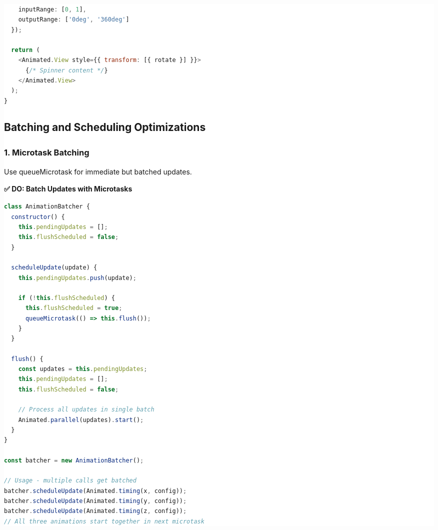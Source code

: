 ```javascript
    inputRange: [0, 1],
    outputRange: ['0deg', '360deg']
  });
  
  return (
    <Animated.View style={{ transform: [{ rotate }] }}>
      {/* Spinner content */}
    </Animated.View>
  );
}
```

## Batching and Scheduling Optimizations

### 1. Microtask Batching
Use queueMicrotask for immediate but batched updates.

**✅ DO: Batch Updates with Microtasks**
```javascript
class AnimationBatcher {
  constructor() {
    this.pendingUpdates = [];
    this.flushScheduled = false;
  }
  
  scheduleUpdate(update) {
    this.pendingUpdates.push(update);
    
    if (!this.flushScheduled) {
      this.flushScheduled = true;
      queueMicrotask(() => this.flush());
    }
  }
  
  flush() {
    const updates = this.pendingUpdates;
    this.pendingUpdates = [];
    this.flushScheduled = false;
    
    // Process all updates in single batch
    Animated.parallel(updates).start();
  }
}

const batcher = new AnimationBatcher();

// Usage - multiple calls get batched
batcher.scheduleUpdate(Animated.timing(x, config));
batcher.scheduleUpdate(Animated.timing(y, config));
batcher.scheduleUpdate(Animated.timing(z, config));
// All three animations start together in next microtask
```
